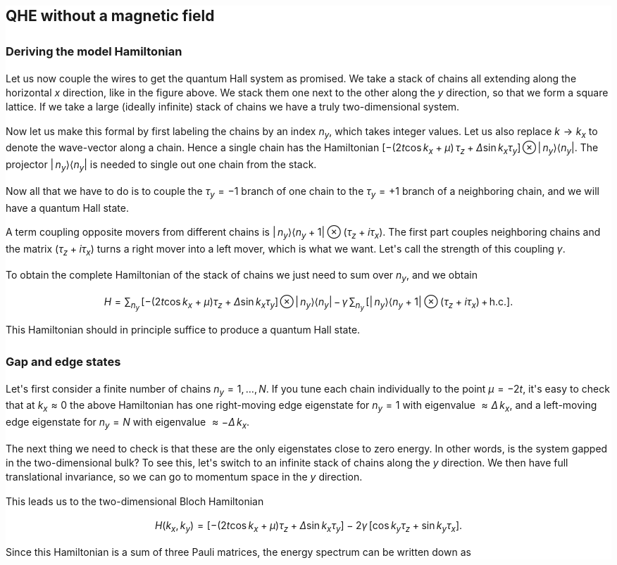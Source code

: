 ## QHE without a magnetic  field

### Deriving the model Hamiltonian

Let us now couple the wires to get the quantum Hall system as promised. We take a stack of chains all extending along the horizontal $x$ direction, like in the figure above. We stack them one next to the other along the $y$ direction, so that we form a square lattice. If we take a large (ideally infinite) stack of chains we have a truly two-dimensional system.

Now let us make this formal by first labeling the chains by an index $n_y$, which takes integer values. Let us also replace $k\rightarrow k_x$ to denote the wave-vector along a chain. Hence a single chain has the Hamiltonian $\left[-(2 t\cos{k_x}+\mu)\,\tau_z+\Delta \sin{k_x}\tau_y\right]\,\otimes\,\left|\,n_y\right\rangle\left\langle n_y\right|$. The projector $\left|\,n_y\right\rangle\left\langle n_y\right|$ is needed to single out one chain from the stack. 

Now all that we have to do is to couple the $\tau_y=-1$ branch of one chain to the $\tau_y=+1$ branch of a neighboring chain,  and we will have a quantum Hall state.

A term coupling opposite movers from different chains is $\left|\,n_y\right\rangle\left\langle n_y+1\right|\otimes (\tau_z+i\tau_x)$. The first part couples neighboring chains and the matrix $(\tau_z+i\tau_x)$ turns a right mover into a left mover, which is what we want. Let's call the strength of this coupling $\gamma$.

To obtain the complete Hamiltonian of the stack of chains we just need to sum over $n_y$, and we obtain

$$
H=\sum_{n_y}\,\left[-(2 t\cos{k_x}+\mu)\tau_z+\Delta \sin{k_x}\tau_y\right]\,\otimes\,\left|\,n_y\right\rangle\left\langle n_y\right|\,-\,\gamma\,\sum_{n_y}\,\left[\left|\,n_y\right\rangle\left\langle n_y+1\right|\otimes (\tau_z+i\tau_x)\,+\,\textrm{h.c.}\right].
$$

This Hamiltonian should in principle suffice to produce a quantum Hall state.

### Gap and edge states

Let's first consider a finite number of chains $n_y=1,\dots,N$. If you tune each chain individually to the point $\mu = -2t$, it's easy to check that at $k_x \approx 0$ the above Hamiltonian has one right-moving edge eigenstate for $n_y=1$ with eigenvalue $\approx \Delta \, k_x$, and a left-moving edge eigenstate for $n_y=N$  with eigenvalue $\approx -\Delta\,k_x$.

The next thing we need to check is that these are the only eigenstates close to zero energy. In other words, is the system gapped in the two-dimensional bulk?  To see this, let's switch to an infinite stack of chains along the $y$ direction. We then have full translational invariance, so we can go to momentum space in the $y$ direction.

This leads us to the two-dimensional Bloch Hamiltonian

$$
H(k_x,k_y)=[-(2t\cos{k_x}+\mu)\tau_z+\Delta\sin{k_x}\tau_y]-2\gamma\,[\cos{k_y}\tau_z+\sin{k_y}\tau_x].
$$

Since this Hamiltonian is a sum of three Pauli matrices, the energy spectrum can be written down as
